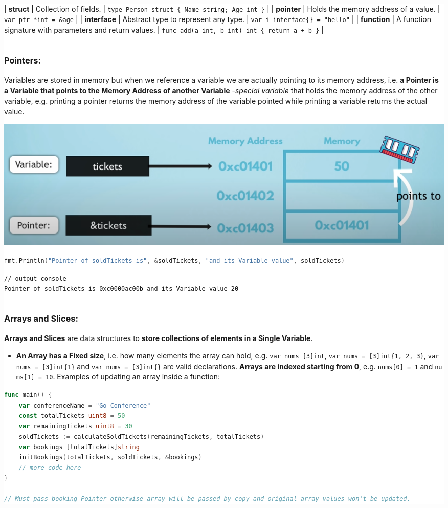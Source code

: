 | **struct**  | Collection of fields.                        | `type Person struct { Name string; Age int }` |
| **pointer** | Holds the memory address of a value.         | `var ptr *int = &age`                    |
| **interface** | Abstract type to represent any type.       | `var i interface{} = "hello"`            |
| **function** | A function signature with parameters and return values. | `func add(a int, b int) int { return a + b }` |


---
### Pointers:

Variables are stored in memory but when we reference a variable we are actually pointing to its memory address, i.e.
**a Pointer is a Variable that points to the Memory Address of another Variable** -*special variable* that holds the memory address of the other variable, e.g. printing a pointer returns the memory address of the variable pointed while printing a variable returns the actual value.

![Pointer](./img/0-pointer.png?raw=true)

```go
fmt.Println("Pointer of soldTickets is", &soldTickets, "and its Variable value", soldTickets)	
```	
```text
// output console
Pointer of soldTickets is 0xc0000ac00b and its Variable value 20
```


---
### Arrays and Slices:

**Arrays and Slices** are data structures to **store collections of elements in a Single Variable**.

- **An Array has a Fixed size**, i.e. how many elements the array can hold, 
e.g. `var nums [3]int`, `var nums = [3]int{1, 2, 3}`, `var nums = [3]int{1}` and `var nums = [3]int{}` are valid declarations.
**Arrays are indexed starting from 0**, e.g. `nums[0] = 1` and `nums[1] = 10`. Examples of updating an array inside a function: 
```go
func main() {
    var conferenceName = "Go Conference"
    const totalTickets uint8 = 50
    var remainingTickets uint8 = 30
    soldTickets := calculateSoldTickets(remainingTickets, totalTickets)
    var bookings [totalTickets]string
    initBookings(totalTickets, soldTickets, &bookings)
    // more code here
}

// Must pass booking Pointer otherwise array will be passed by copy and original array values won't be updated.
```
